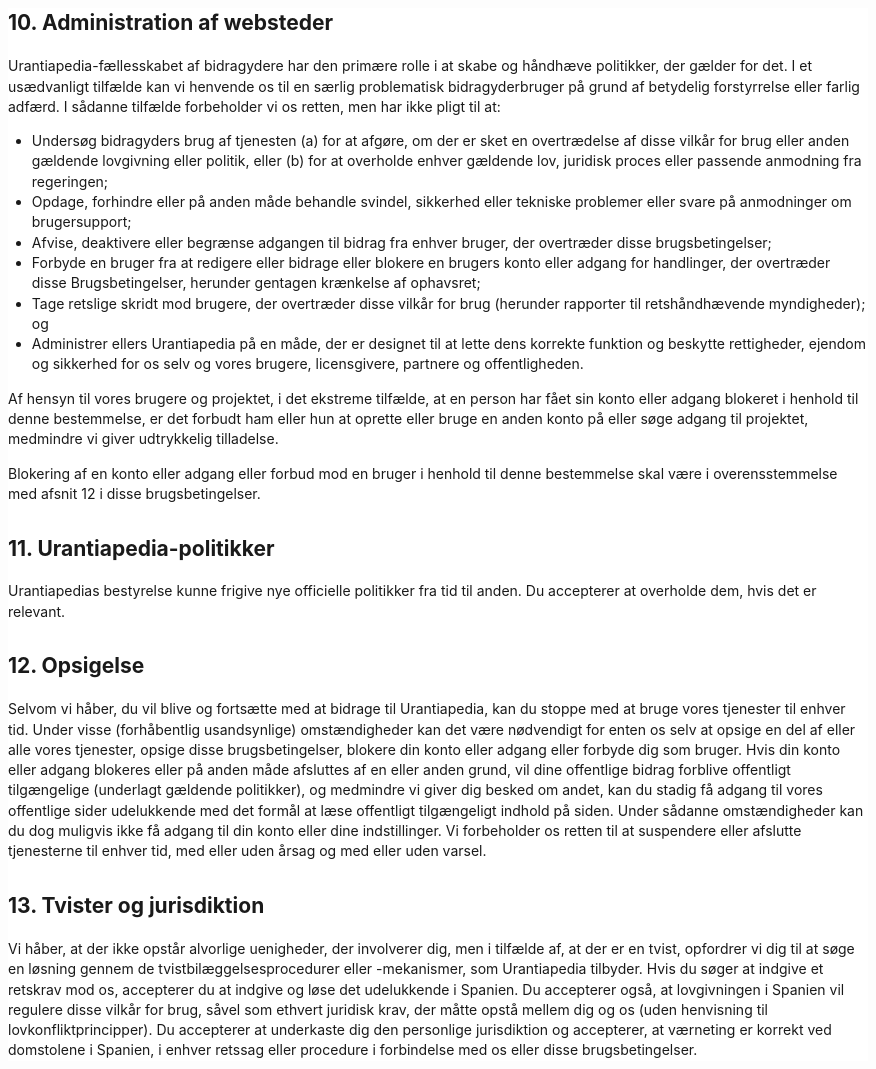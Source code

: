 ## 10. Administration af websteder

Urantiapedia-fællesskabet af bidragydere har den primære rolle i at skabe og håndhæve politikker, der gælder for det. I et usædvanligt tilfælde kan vi henvende os til en særlig problematisk bidragyderbruger på grund af betydelig forstyrrelse eller farlig adfærd. I sådanne tilfælde forbeholder vi os retten, men har ikke pligt til at:
- Undersøg bidragyders brug af tjenesten (a) for at afgøre, om der er sket en overtrædelse af disse vilkår for brug eller anden gældende lovgivning eller politik, eller (b) for at overholde enhver gældende lov, juridisk proces eller passende anmodning fra regeringen;
- Opdage, forhindre eller på anden måde behandle svindel, sikkerhed eller tekniske problemer eller svare på anmodninger om brugersupport;
- Afvise, deaktivere eller begrænse adgangen til bidrag fra enhver bruger, der overtræder disse brugsbetingelser;
- Forbyde en bruger fra at redigere eller bidrage eller blokere en brugers konto eller adgang for handlinger, der overtræder disse Brugsbetingelser, herunder gentagen krænkelse af ophavsret;
- Tage retslige skridt mod brugere, der overtræder disse vilkår for brug (herunder rapporter til retshåndhævende myndigheder); og
- Administrer ellers Urantiapedia på en måde, der er designet til at lette dens korrekte funktion og beskytte rettigheder, ejendom og sikkerhed for os selv og vores brugere, licensgivere, partnere og offentligheden.

Af hensyn til vores brugere og projektet, i det ekstreme tilfælde, at en person har fået sin konto eller adgang blokeret i henhold til denne bestemmelse, er det forbudt ham eller hun at oprette eller bruge en anden konto på eller søge adgang til projektet, medmindre vi giver udtrykkelig tilladelse.

Blokering af en konto eller adgang eller forbud mod en bruger i henhold til denne bestemmelse skal være i overensstemmelse med afsnit 12 i disse brugsbetingelser.

## 11. Urantiapedia-politikker 

Urantiapedias bestyrelse kunne frigive nye officielle politikker fra tid til anden. Du accepterer at overholde dem, hvis det er relevant. 

## 12. Opsigelse

Selvom vi håber, du vil blive og fortsætte med at bidrage til Urantiapedia, kan du stoppe med at bruge vores tjenester til enhver tid. Under visse (forhåbentlig usandsynlige) omstændigheder kan det være nødvendigt for enten os selv at opsige en del af eller alle vores tjenester, opsige disse brugsbetingelser, blokere din konto eller adgang eller forbyde dig som bruger. Hvis din konto eller adgang blokeres eller på anden måde afsluttes af en eller anden grund, vil dine offentlige bidrag forblive offentligt tilgængelige (underlagt gældende politikker), og medmindre vi giver dig besked om andet, kan du stadig få adgang til vores offentlige sider udelukkende med det formål at læse offentligt tilgængeligt indhold på siden. Under sådanne omstændigheder kan du dog muligvis ikke få adgang til din konto eller dine indstillinger. Vi forbeholder os retten til at suspendere eller afslutte tjenesterne til enhver tid, med eller uden årsag og med eller uden varsel.

## 13. Tvister og jurisdiktion 

Vi håber, at der ikke opstår alvorlige uenigheder, der involverer dig, men i tilfælde af, at der er en tvist, opfordrer vi dig til at søge en løsning gennem de tvistbilæggelsesprocedurer eller -mekanismer, som Urantiapedia tilbyder. Hvis du søger at indgive et retskrav mod os, accepterer du at indgive og løse det udelukkende i Spanien. Du accepterer også, at lovgivningen i Spanien vil regulere disse vilkår for brug, såvel som ethvert juridisk krav, der måtte opstå mellem dig og os (uden henvisning til lovkonfliktprincipper). Du accepterer at underkaste dig den personlige jurisdiktion og accepterer, at værneting er korrekt ved domstolene i Spanien, i enhver retssag eller procedure i forbindelse med os eller disse brugsbetingelser.
